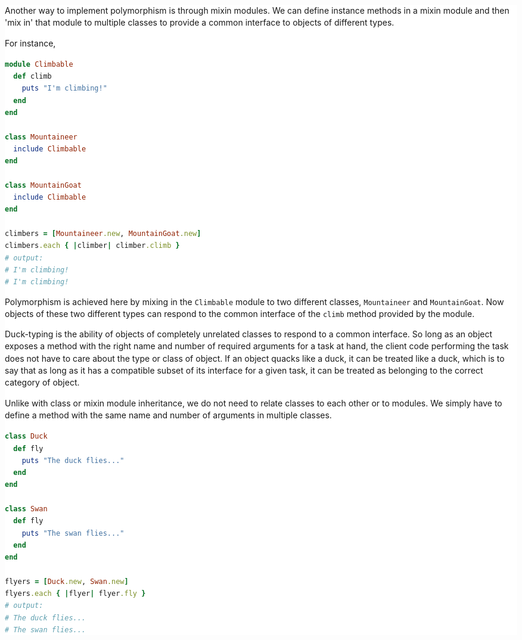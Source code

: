 Another way to implement polymorphism is through mixin modules. We can define instance methods in a mixin module and then 'mix in' that module to multiple classes to provide a common interface to objects of different types.

For instance,

```ruby
module Climbable
  def climb
    puts "I'm climbing!"
  end
end

class Mountaineer
  include Climbable
end

class MountainGoat
  include Climbable
end

climbers = [Mountaineer.new, MountainGoat.new]
climbers.each { |climber| climber.climb }
# output:
# I'm climbing!
# I'm climbing!
```

Polymorphism is achieved here by mixing in the `Climbable` module to two different classes, `Mountaineer` and `MountainGoat`. Now objects of these two different types can respond to the common interface of the `climb` method provided by the module.

Duck-typing is the ability of objects of completely unrelated classes to respond to a common interface. So long as an object exposes a method with the right name and number of required arguments for a task at hand, the client code performing the task does not have to care about the type or class of object. If an object quacks like a duck, it can be treated like a duck, which is to say that as long as it has a compatible subset of its interface for a given task, it can be treated as belonging to the correct category of object.

Unlike with class or mixin module inheritance, we do not need to relate classes to each other or to modules. We simply have to define a method with the same name and number of arguments in multiple classes.

```ruby
class Duck
  def fly
    puts "The duck flies..."
  end
end

class Swan
  def fly
    puts "The swan flies..."
  end
end

flyers = [Duck.new, Swan.new]
flyers.each { |flyer| flyer.fly }
# output:
# The duck flies...
# The swan flies...
```
